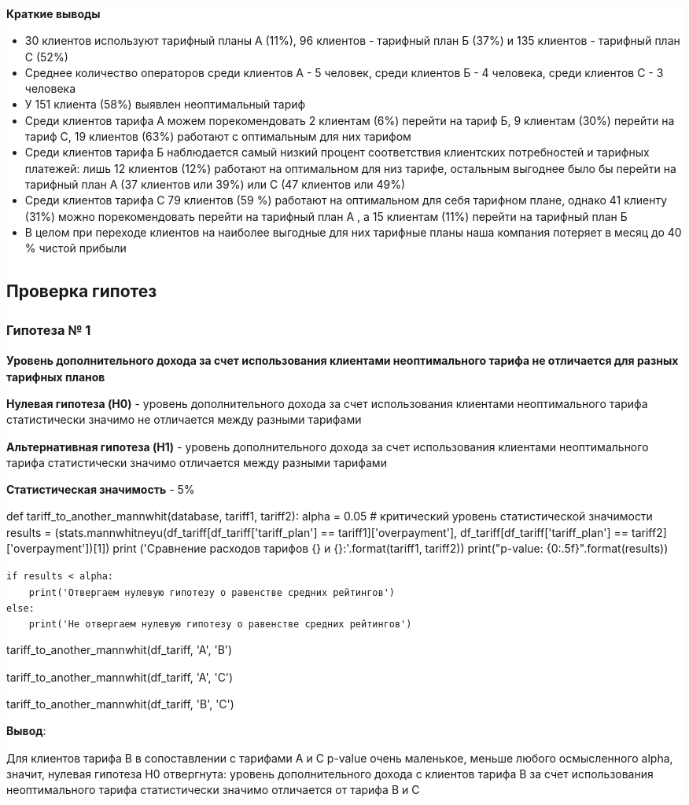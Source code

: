 **Краткие выводы**

- 30 клиентов используют тарифный планы А (11%), 96 клиентов - тарифный план Б (37%) и 135 клиентов - тарифный план С (52%)
- Среднее количество операторов среди клиентов А - 5 человек, среди клиентов Б - 4 человека, среди клиентов С - 3 человека
- У 151 клиента (58%) выявлен неоптимальный тариф
- Среди клиентов тарифа А можем порекомендовать 2 клиентам (6%) перейти на тариф Б, 9 клиентам (30%) перейти на тариф С, 19 клиентов (63%) работают с оптимальным для них тарифом
- Среди клиентов тарифа Б наблюдается самый низкий процент соответствия клиентских потребностей и тарифных платежей: лишь 12 клиентов (12%) работают на оптимальном для низ тарифе, остальным выгоднее было бы перейти на тарифный план А (37 клиентов или 39%) или С (47 клиентов или 49%)
- Среди клиентов тарифа С 79 клиентов (59 %) работают на оптимальном для себя тарифном плане, однако 41 клиенту (31%) можно порекомендовать перейти на тарифный план А , а 15 клиентам (11%) перейти на тарифный план Б
- В целом при переходе клиентов на наиболее выгодные для них тарифные планы наша компания потеряет в месяц до 40 % чистой прибыли

## Проверка гипотез

### Гипотеза № 1

**Уровень дополнительного дохода за счет использования клиентами неоптимального тарифа не отличается для разных тарифных планов**

**Нулевая гипотеза (H0)** - уровень дополнительного дохода за счет использования клиентами неоптимального тарифа статистически значимо не отличается между разными тарифами  

**Альтернативная гипотеза (H1)** - уровень дополнительного дохода за счет использования клиентами неоптимального тарифа статистически значимо отличается между разными тарифами

**Статистическая значимость** - 5%

def tariff_to_another_mannwhit(database, tariff1, tariff2):
    alpha = 0.05  # критический уровень статистической значимости
    results = (stats.mannwhitneyu(df_tariff[df_tariff['tariff_plan'] == tariff1]['overpayment'],
                                 df_tariff[df_tariff['tariff_plan'] == tariff2]['overpayment'])[1])
    print ('Сравнение расходов тарифов {} и {}:'.format(tariff1, tariff2))
    print("p-value: {0:.5f}".format(results))
    
    if results < alpha:
        print('Отвергаем нулевую гипотезу о равенстве средних рейтингов')
    else:
        print('Не отвергаем нулевую гипотезу о равенстве средних рейтингов')
    

tariff_to_another_mannwhit(df_tariff, 'A', 'B')

tariff_to_another_mannwhit(df_tariff, 'A', 'C')

tariff_to_another_mannwhit(df_tariff, 'B', 'C')

**Вывод**:

Для клиентов тарифа В в сопоставлении с тарифами А и С p-value очень маленькое, меньше любого осмысленного alpha, значит, нулевая гипотеза H0 отвергнута: уровень дополнительного дохода с клиентов тарифа В за счет использования неоптимального тарифа статистически значимо отличается от тарифа В и С
